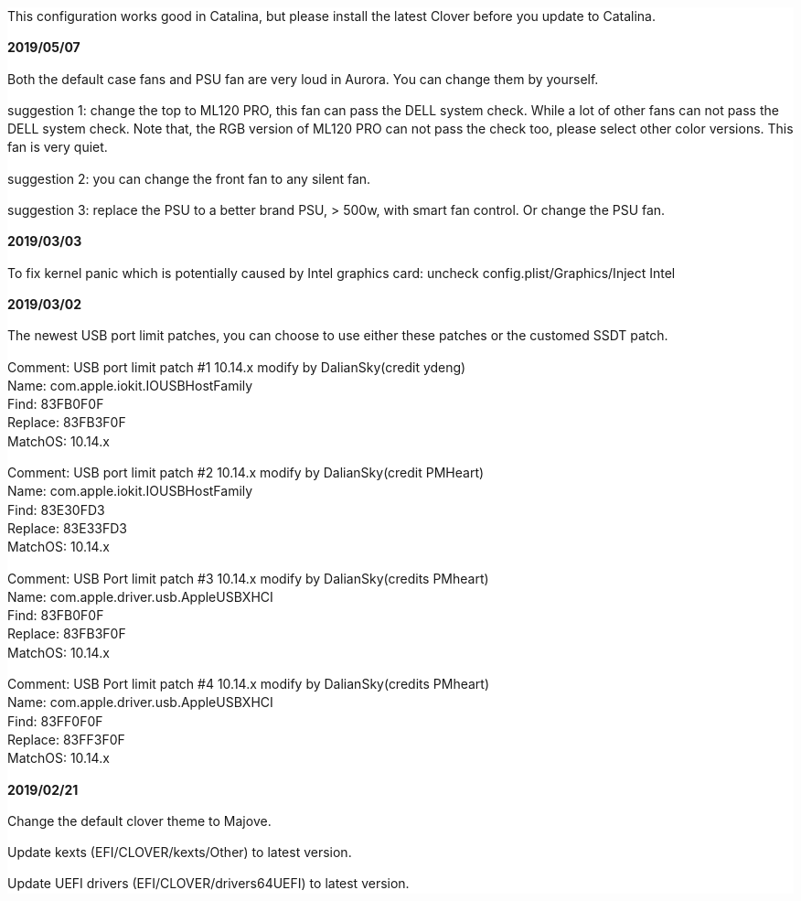 This configuration works good in Catalina, but please install the latest Clover before you update to Catalina.

**2019/05/07**

Both the default case fans and PSU fan are very loud in Aurora. You can change them by yourself.

suggestion 1: change the top to ML120 PRO, this fan can pass the DELL system check. While a lot of other fans can not pass the DELL system check. Note that, the RGB version of ML120 PRO can not pass the check too, please select other color versions. This fan is very quiet.

suggestion 2: you can change the front fan to any silent fan.

suggestion 3: replace the PSU to a better brand PSU, > 500w, with smart fan control. Or change the PSU fan.

**2019/03/03** 

To fix kernel panic which is potentially caused by Intel graphics card: uncheck config.plist/Graphics/Inject Intel    

**2019/03/02** 

The newest USB port limit patches, you can choose to use either these patches or the customed SSDT patch.

Comment: USB port limit patch #1 10.14.x modify by DalianSky(credit ydeng)    
Name: com.apple.iokit.IOUSBHostFamily    
Find: 83FB0F0F    
Replace: 83FB3F0F    
MatchOS: 10.14.x    
    
Comment: USB port limit patch #2 10.14.x modify by DalianSky(credit PMHeart)    
Name: com.apple.iokit.IOUSBHostFamily    
Find: 83E30FD3    
Replace: 83E33FD3    
MatchOS: 10.14.x    
    
Comment: USB Port limit patch #3 10.14.x modify by DalianSky(credits PMheart)    
Name: com.apple.driver.usb.AppleUSBXHCI    
Find: 83FB0F0F    
Replace: 83FB3F0F    
MatchOS: 10.14.x    
    
Comment: USB Port limit patch #4 10.14.x modify by DalianSky(credits PMheart)    
Name: com.apple.driver.usb.AppleUSBXHCI    
Find: 83FF0F0F      
Replace: 83FF3F0F    
MatchOS: 10.14.x    


**2019/02/21**   

Change the default clover theme to Majove. 

Update kexts (EFI/CLOVER/kexts/Other) to latest version.  

Update UEFI drivers (EFI/CLOVER/drivers64UEFI) to latest version.    

